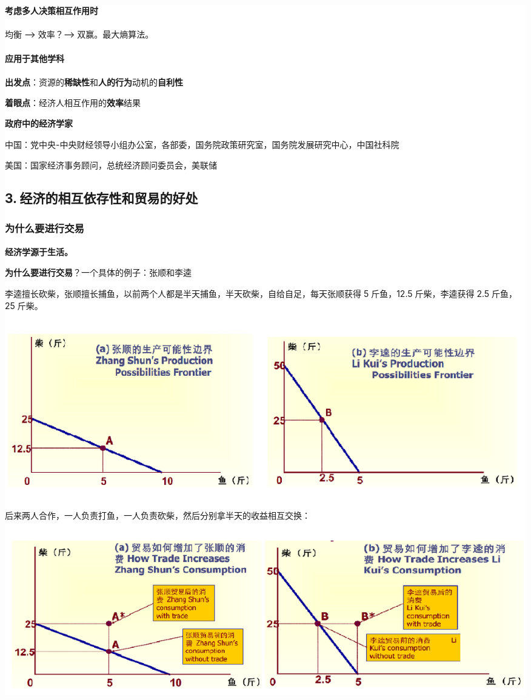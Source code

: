 #### 考虑多人决策相互作用时

均衡 ——> 效率？——> 双赢。最大熵算法。

#### 应用于其他学科

**出发点**：资源的**稀缺性**和**人的行为**动机的**自利性**

**着眼点**：经济人相互作用的**效率**结果

**政府中的经济学家**

中国：党中央-中央财经领导小组办公室，各部委，国务院政策研究室，国务院发展研究中心，中国社科院

美国：国家经济事务顾问，总统经济顾问委员会，美联储

## 3. 经济的相互依存性和贸易的好处

### 为什么要进行交易

**经济学源于生活。**

**为什么要进行交易**？一个具体的例子：张顺和李逵

李逵擅长砍柴，张顺擅长捕鱼，以前两个人都是半天捕鱼，半天砍柴，自给自足，每天张顺获得 5 斤鱼，12.5 斤柴，李逵获得 2.5 斤鱼，25 斤柴。

![初始的生产可能性边界](assets/1585708193682.png)

后来两人合作，一人负责打鱼，一人负责砍柴，然后分别拿半天的收益相互交换：

![交易后的结果](assets/1585708426738.png)
